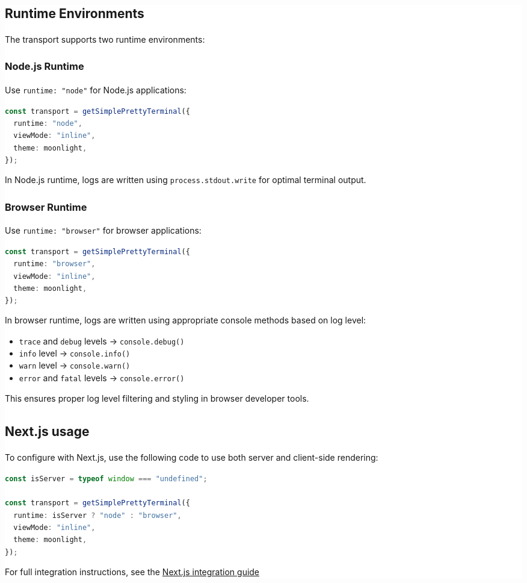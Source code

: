 ## Runtime Environments

The transport supports two runtime environments:

### Node.js Runtime

Use `runtime: "node"` for Node.js applications:

```typescript
const transport = getSimplePrettyTerminal({
  runtime: "node",
  viewMode: "inline",
  theme: moonlight,
});
```

In Node.js runtime, logs are written using `process.stdout.write` for optimal terminal output.

### Browser Runtime

Use `runtime: "browser"` for browser applications:

```typescript
const transport = getSimplePrettyTerminal({
  runtime: "browser",
  viewMode: "inline",
  theme: moonlight,
});
```

In browser runtime, logs are written using appropriate console methods based on log level:
- `trace` and `debug` levels → `console.debug()`
- `info` level → `console.info()`
- `warn` level → `console.warn()`
- `error` and `fatal` levels → `console.error()`

This ensures proper log level filtering and styling in browser developer tools.

## Next.js usage

To configure with Next.js, use the following code to use both server and client-side rendering:

```typescript
const isServer = typeof window === "undefined";

const transport = getSimplePrettyTerminal({
  runtime: isServer ? "node" : "browser",
  viewMode: "inline",
  theme: moonlight,
});
```

For full integration instructions, see the [Next.js integration guide](/example-integrations/nextjs.md)
